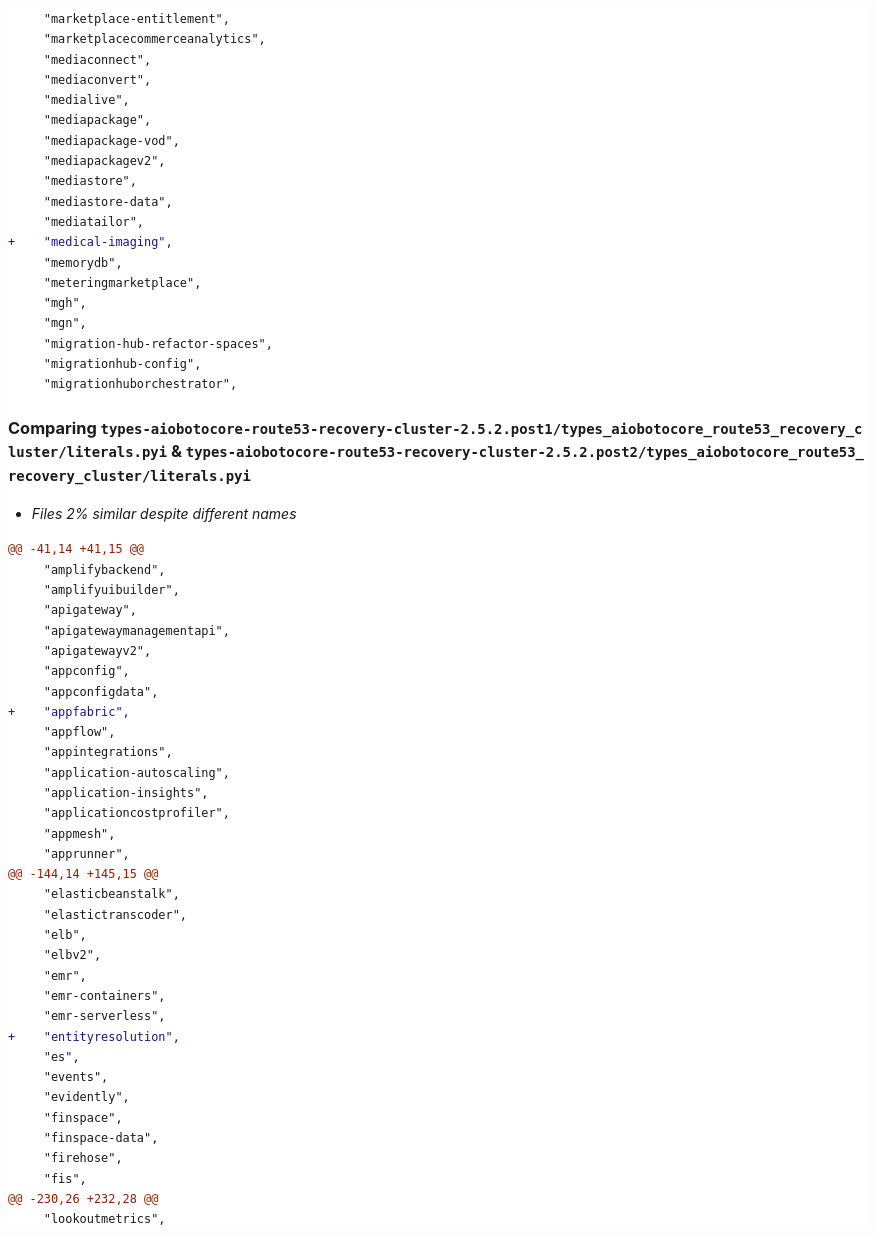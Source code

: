 ```diff
     "marketplace-entitlement",
     "marketplacecommerceanalytics",
     "mediaconnect",
     "mediaconvert",
     "medialive",
     "mediapackage",
     "mediapackage-vod",
     "mediapackagev2",
     "mediastore",
     "mediastore-data",
     "mediatailor",
+    "medical-imaging",
     "memorydb",
     "meteringmarketplace",
     "mgh",
     "mgn",
     "migration-hub-refactor-spaces",
     "migrationhub-config",
     "migrationhuborchestrator",
```

### Comparing `types-aiobotocore-route53-recovery-cluster-2.5.2.post1/types_aiobotocore_route53_recovery_cluster/literals.pyi` & `types-aiobotocore-route53-recovery-cluster-2.5.2.post2/types_aiobotocore_route53_recovery_cluster/literals.pyi`

 * *Files 2% similar despite different names*

```diff
@@ -41,14 +41,15 @@
     "amplifybackend",
     "amplifyuibuilder",
     "apigateway",
     "apigatewaymanagementapi",
     "apigatewayv2",
     "appconfig",
     "appconfigdata",
+    "appfabric",
     "appflow",
     "appintegrations",
     "application-autoscaling",
     "application-insights",
     "applicationcostprofiler",
     "appmesh",
     "apprunner",
@@ -144,14 +145,15 @@
     "elasticbeanstalk",
     "elastictranscoder",
     "elb",
     "elbv2",
     "emr",
     "emr-containers",
     "emr-serverless",
+    "entityresolution",
     "es",
     "events",
     "evidently",
     "finspace",
     "finspace-data",
     "firehose",
     "fis",
@@ -230,26 +232,28 @@
     "lookoutmetrics",
```